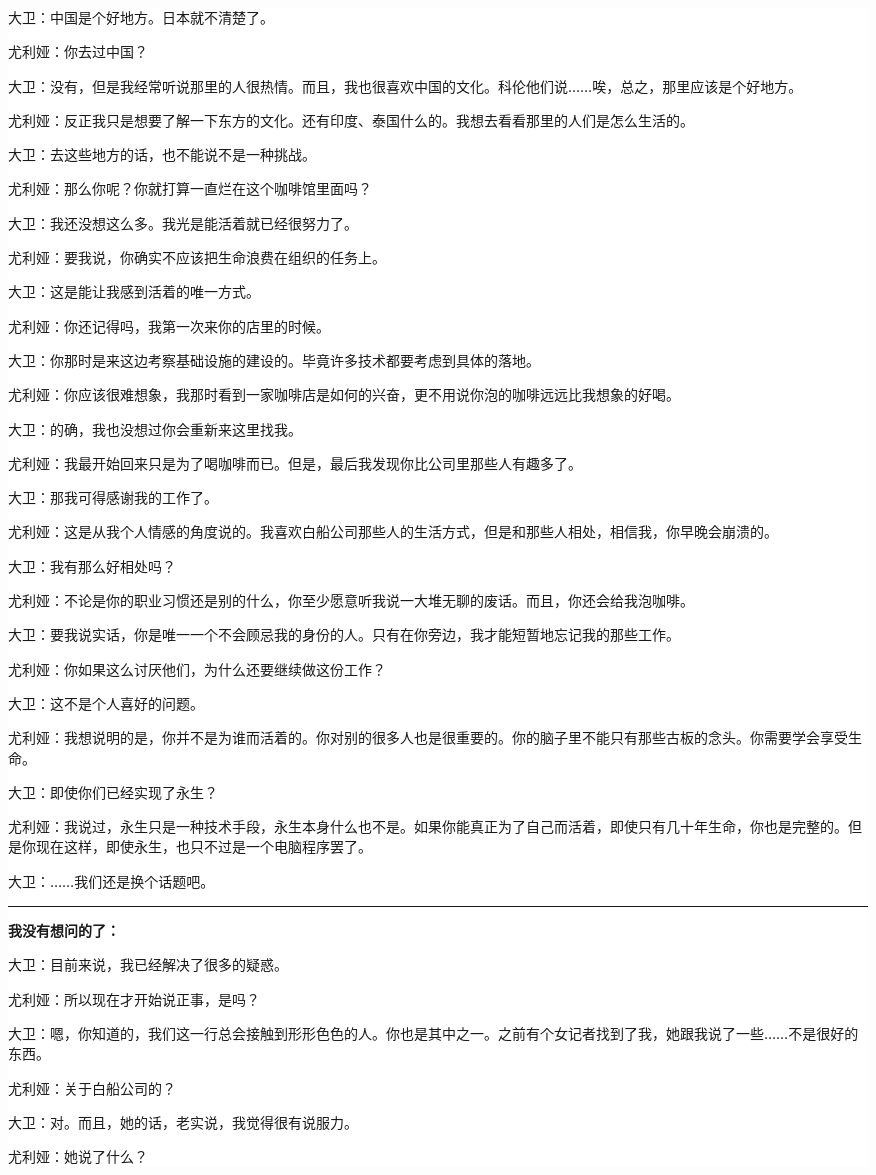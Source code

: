 大卫：中国是个好地方。日本就不清楚了。

尤利娅：你去过中国？

大卫：没有，但是我经常听说那里的人很热情。而且，我也很喜欢中国的文化。科伦他们说……唉，总之，那里应该是个好地方。

尤利娅：反正我只是想要了解一下东方的文化。还有印度、泰国什么的。我想去看看那里的人们是怎么生活的。

大卫：去这些地方的话，也不能说不是一种挑战。

尤利娅：那么你呢？你就打算一直烂在这个咖啡馆里面吗？

大卫：我还没想这么多。我光是能活着就已经很努力了。

尤利娅：要我说，你确实不应该把生命浪费在组织的任务上。

大卫：这是能让我感到活着的唯一方式。

尤利娅：你还记得吗，我第一次来你的店里的时候。

大卫：你那时是来这边考察基础设施的建设的。毕竟许多技术都要考虑到具体的落地。

尤利娅：你应该很难想象，我那时看到一家咖啡店是如何的兴奋，更不用说你泡的咖啡远远比我想象的好喝。

大卫：的确，我也没想过你会重新来这里找我。

尤利娅：我最开始回来只是为了喝咖啡而已。但是，最后我发现你比公司里那些人有趣多了。

大卫：那我可得感谢我的工作了。

尤利娅：这是从我个人情感的角度说的。我喜欢白船公司那些人的生活方式，但是和那些人相处，相信我，你早晚会崩溃的。

大卫：我有那么好相处吗？

尤利娅：不论是你的职业习惯还是别的什么，你至少愿意听我说一大堆无聊的废话。而且，你还会给我泡咖啡。

大卫：要我说实话，你是唯一一个不会顾忌我的身份的人。只有在你旁边，我才能短暂地忘记我的那些工作。

尤利娅：你如果这么讨厌他们，为什么还要继续做这份工作？

大卫：这不是个人喜好的问题。

尤利娅：我想说明的是，你并不是为谁而活着的。你对别的很多人也是很重要的。你的脑子里不能只有那些古板的念头。你需要学会享受生命。

大卫：即使你们已经实现了永生？

尤利娅：我说过，永生只是一种技术手段，永生本身什么也不是。如果你能真正为了自己而活着，即使只有几十年生命，你也是完整的。但是你现在这样，即使永生，也只不过是一个电脑程序罢了。

大卫：……我们还是换个话题吧。

---

**我没有想问的了：**

大卫：目前来说，我已经解决了很多的疑惑。

尤利娅：所以现在才开始说正事，是吗？

大卫：嗯，你知道的，我们这一行总会接触到形形色色的人。你也是其中之一。之前有个女记者找到了我，她跟我说了一些……不是很好的东西。

尤利娅：关于白船公司的？

大卫：对。而且，她的话，老实说，我觉得很有说服力。

尤利娅：她说了什么？

